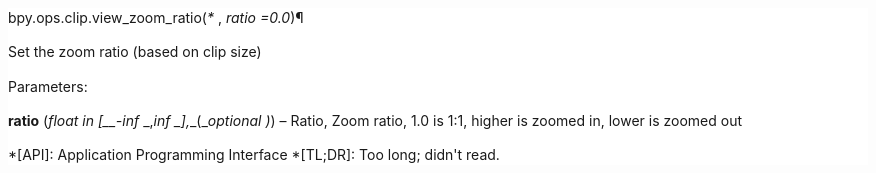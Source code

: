 bpy.ops.clip.view_zoom_ratio(_*_ , _ratio =0.0_)¶

    

Set the zoom ratio (based on clip size)

Parameters:

    

**ratio** (_float in_ _[__-inf_ _,__inf_ _]__,__(__optional_ _)_) – Ratio,
Zoom ratio, 1.0 is 1:1, higher is zoomed in, lower is zoomed out

  *[API]: Application Programming Interface
  *[TL;DR]: Too long; didn't read.

